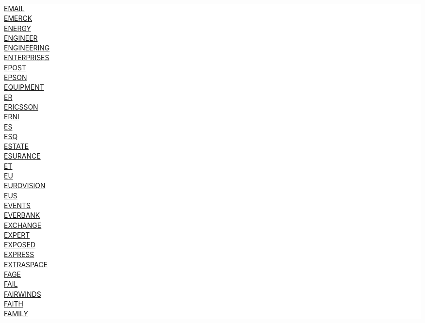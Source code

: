 <a href="https://cse.google.com/cse?cx=partner-pub-4718006397759079:5400577061&amp;ie=UTF-8&amp;q=EMAIL" target="_blank">EMAIL</a><br />
<a href="https://cse.google.com/cse?cx=partner-pub-4718006397759079:5400577061&amp;ie=UTF-8&amp;q=EMERCK" target="_blank">EMERCK</a><br />
<a href="https://cse.google.com/cse?cx=partner-pub-4718006397759079:5400577061&amp;ie=UTF-8&amp;q=ENERGY" target="_blank">ENERGY</a><br />
<a href="https://cse.google.com/cse?cx=partner-pub-4718006397759079:5400577061&amp;ie=UTF-8&amp;q=ENGINEER" target="_blank">ENGINEER</a><br />
<a href="https://cse.google.com/cse?cx=partner-pub-4718006397759079:5400577061&amp;ie=UTF-8&amp;q=ENGINEERING" target="_blank">ENGINEERING</a><br />
<a href="https://cse.google.com/cse?cx=partner-pub-4718006397759079:5400577061&amp;ie=UTF-8&amp;q=ENTERPRISES" target="_blank">ENTERPRISES</a><br />
<a href="https://cse.google.com/cse?cx=partner-pub-4718006397759079:5400577061&amp;ie=UTF-8&amp;q=EPOST" target="_blank">EPOST</a><br />
<a href="https://cse.google.com/cse?cx=partner-pub-4718006397759079:5400577061&amp;ie=UTF-8&amp;q=EPSON" target="_blank">EPSON</a><br />
<a href="https://cse.google.com/cse?cx=partner-pub-4718006397759079:5400577061&amp;ie=UTF-8&amp;q=EQUIPMENT" target="_blank">EQUIPMENT</a><br />
<a href="https://cse.google.com/cse?cx=partner-pub-4718006397759079:5400577061&amp;ie=UTF-8&amp;q=ER" target="_blank">ER</a><br />
<a href="https://cse.google.com/cse?cx=partner-pub-4718006397759079:5400577061&amp;ie=UTF-8&amp;q=ERICSSON" target="_blank">ERICSSON</a><br />
<a href="https://cse.google.com/cse?cx=partner-pub-4718006397759079:5400577061&amp;ie=UTF-8&amp;q=ERNI" target="_blank">ERNI</a><br />
<a href="https://cse.google.com/cse?cx=partner-pub-4718006397759079:5400577061&amp;ie=UTF-8&amp;q=ES" target="_blank">ES</a><br />
<a href="https://cse.google.com/cse?cx=partner-pub-4718006397759079:5400577061&amp;ie=UTF-8&amp;q=ESQ" target="_blank">ESQ</a><br />
<a href="https://cse.google.com/cse?cx=partner-pub-4718006397759079:5400577061&amp;ie=UTF-8&amp;q=ESTATE" target="_blank">ESTATE</a><br />
<a href="https://cse.google.com/cse?cx=partner-pub-4718006397759079:5400577061&amp;ie=UTF-8&amp;q=ESURANCE" target="_blank">ESURANCE</a><br />
<a href="https://cse.google.com/cse?cx=partner-pub-4718006397759079:5400577061&amp;ie=UTF-8&amp;q=ET" target="_blank">ET</a><br />
<a href="https://cse.google.com/cse?cx=partner-pub-4718006397759079:5400577061&amp;ie=UTF-8&amp;q=EU" target="_blank">EU</a><br />
<a href="https://cse.google.com/cse?cx=partner-pub-4718006397759079:5400577061&amp;ie=UTF-8&amp;q=EUROVISION" target="_blank">EUROVISION</a><br />
<a href="https://cse.google.com/cse?cx=partner-pub-4718006397759079:5400577061&amp;ie=UTF-8&amp;q=EUS" target="_blank">EUS</a><br />
<a href="https://cse.google.com/cse?cx=partner-pub-4718006397759079:5400577061&amp;ie=UTF-8&amp;q=EVENTS" target="_blank">EVENTS</a><br />
<a href="https://cse.google.com/cse?cx=partner-pub-4718006397759079:5400577061&amp;ie=UTF-8&amp;q=EVERBANK" target="_blank">EVERBANK</a><br />
<a href="https://cse.google.com/cse?cx=partner-pub-4718006397759079:5400577061&amp;ie=UTF-8&amp;q=EXCHANGE" target="_blank">EXCHANGE</a><br />
<a href="https://cse.google.com/cse?cx=partner-pub-4718006397759079:5400577061&amp;ie=UTF-8&amp;q=EXPERT" target="_blank">EXPERT</a><br />
<a href="https://cse.google.com/cse?cx=partner-pub-4718006397759079:5400577061&amp;ie=UTF-8&amp;q=EXPOSED" target="_blank">EXPOSED</a><br />
<a href="https://cse.google.com/cse?cx=partner-pub-4718006397759079:5400577061&amp;ie=UTF-8&amp;q=EXPRESS" target="_blank">EXPRESS</a><br />
<a href="https://cse.google.com/cse?cx=partner-pub-4718006397759079:5400577061&amp;ie=UTF-8&amp;q=EXTRASPACE" target="_blank">EXTRASPACE</a><br />
<a href="https://cse.google.com/cse?cx=partner-pub-4718006397759079:5400577061&amp;ie=UTF-8&amp;q=FAGE" target="_blank">FAGE</a><br />
<a href="https://cse.google.com/cse?cx=partner-pub-4718006397759079:5400577061&amp;ie=UTF-8&amp;q=FAIL" target="_blank">FAIL</a><br />
<a href="https://cse.google.com/cse?cx=partner-pub-4718006397759079:5400577061&amp;ie=UTF-8&amp;q=FAIRWINDS" target="_blank">FAIRWINDS</a><br />
<a href="https://cse.google.com/cse?cx=partner-pub-4718006397759079:5400577061&amp;ie=UTF-8&amp;q=FAITH" target="_blank">FAITH</a><br />
<a href="https://cse.google.com/cse?cx=partner-pub-4718006397759079:5400577061&amp;ie=UTF-8&amp;q=FAMILY" target="_blank">FAMILY</a><br />